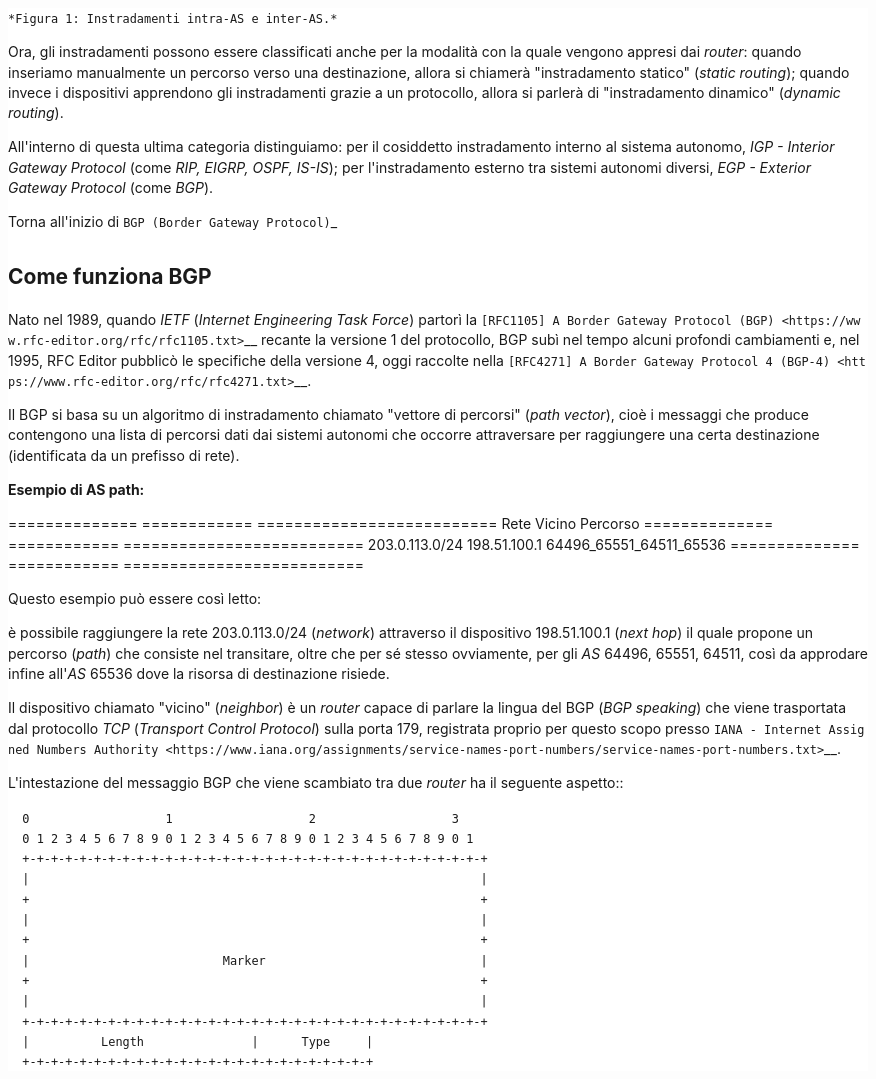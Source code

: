     *Figura 1: Instradamenti intra-AS e inter-AS.*

Ora, gli instradamenti possono essere classificati anche per la modalità con la quale vengono appresi dai *router*: quando inseriamo manualmente un percorso verso una destinazione, allora si chiamerà "instradamento statico" (*static routing*); quando invece i dispositivi apprendono gli instradamenti grazie a un protocollo, allora si parlerà di "instradamento dinamico" (*dynamic routing*).

All'interno di questa ultima categoria distinguiamo: per il cosiddetto instradamento interno al sistema autonomo, *IGP - Interior Gateway Protocol* (come *RIP, EIGRP, OSPF, IS-IS*); per l'instradamento esterno tra sistemi autonomi diversi, *EGP - Exterior Gateway Protocol* (come *BGP*).

Torna all'inizio di `BGP (Border Gateway Protocol)`_

Come funziona BGP
-----

Nato nel 1989, quando *IETF* (*Internet Engineering Task Force*) partorì la `[RFC1105] A Border Gateway Protocol (BGP) <https://www.rfc-editor.org/rfc/rfc1105.txt>`__ recante la versione 1 del protocollo, BGP subì nel tempo alcuni profondi cambiamenti e, nel 1995, RFC Editor pubblicò le specifiche della versione 4, oggi raccolte nella `[RFC4271] A Border Gateway Protocol 4 (BGP-4) <https://www.rfc-editor.org/rfc/rfc4271.txt>`__.

Il BGP si basa su un algoritmo di instradamento chiamato "vettore di percorsi" (*path vector*), cioè i messaggi che produce contengono una lista di percorsi dati dai sistemi autonomi che occorre attraversare per raggiungere una certa destinazione (identificata da un prefisso di rete).

**Esempio di AS path:**

============== ============  ==========================
     Rete         Vicino              Percorso
============== ============  ==========================
203.0.113.0/24 198.51.100.1  64496_65551_64511_65536
============== ============  ==========================

Questo esempio può essere così letto:

è possibile raggiungere la rete 203.0.113.0/24 (*network*) attraverso il dispositivo 198.51.100.1 (*next hop*) il quale propone un percorso (*path*) che consiste nel transitare, oltre che per sé stesso ovviamente, per gli *AS* 64496, 65551, 64511, così da approdare infine all'*AS* 65536 dove la risorsa di destinazione risiede.

Il dispositivo chiamato "vicino" (*neighbor*) è un *router* capace di parlare la lingua del BGP (*BGP speaking*) che viene trasportata dal protocollo *TCP* (*Transport Control Protocol*) sulla porta 179, registrata proprio per questo scopo presso `IANA - Internet Assigned Numbers Authority <https://www.iana.org/assignments/service-names-port-numbers/service-names-port-numbers.txt>`__.

L'intestazione del messaggio BGP che viene scambiato tra due *router* ha il seguente aspetto::

      0                   1                   2                   3
      0 1 2 3 4 5 6 7 8 9 0 1 2 3 4 5 6 7 8 9 0 1 2 3 4 5 6 7 8 9 0 1
      +-+-+-+-+-+-+-+-+-+-+-+-+-+-+-+-+-+-+-+-+-+-+-+-+-+-+-+-+-+-+-+-+
      |                                                               |
      +                                                               +
      |                                                               |
      +                                                               +
      |                           Marker                              |
      +                                                               +
      |                                                               |
      +-+-+-+-+-+-+-+-+-+-+-+-+-+-+-+-+-+-+-+-+-+-+-+-+-+-+-+-+-+-+-+-+
      |          Length               |      Type     |
      +-+-+-+-+-+-+-+-+-+-+-+-+-+-+-+-+-+-+-+-+-+-+-+-+

